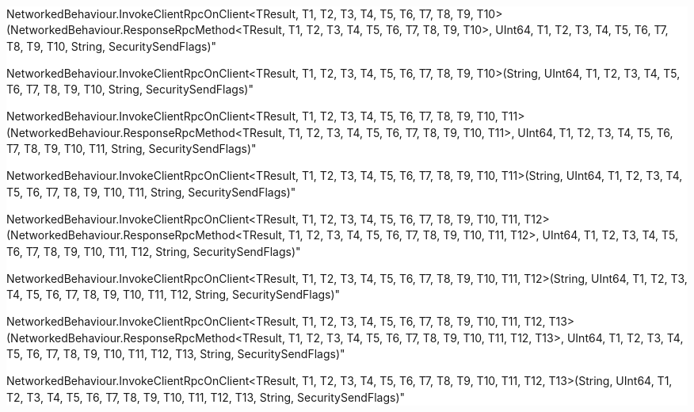 </div>

<div>

NetworkedBehaviour.InvokeClientRpcOnClient&lt;TResult, T1, T2, T3, T4, T5, T6, T7, T8, T9, T10&gt;(NetworkedBehaviour.ResponseRpcMethod&lt;TResult, T1, T2, T3, T4, T5, T6, T7, T8, T9, T10&gt;, UInt64, T1, T2, T3, T4, T5, T6, T7, T8, T9, T10, String, SecuritySendFlags)"

</div>

<div>

NetworkedBehaviour.InvokeClientRpcOnClient&lt;TResult, T1, T2, T3, T4, T5, T6, T7, T8, T9, T10&gt;(String, UInt64, T1, T2, T3, T4, T5, T6, T7, T8, T9, T10, String, SecuritySendFlags)"

</div>

<div>

NetworkedBehaviour.InvokeClientRpcOnClient&lt;TResult, T1, T2, T3, T4, T5, T6, T7, T8, T9, T10, T11&gt;(NetworkedBehaviour.ResponseRpcMethod&lt;TResult, T1, T2, T3, T4, T5, T6, T7, T8, T9, T10, T11&gt;, UInt64, T1, T2, T3, T4, T5, T6, T7, T8, T9, T10, T11, String, SecuritySendFlags)"

</div>

<div>

NetworkedBehaviour.InvokeClientRpcOnClient&lt;TResult, T1, T2, T3, T4, T5, T6, T7, T8, T9, T10, T11&gt;(String, UInt64, T1, T2, T3, T4, T5, T6, T7, T8, T9, T10, T11, String, SecuritySendFlags)"

</div>

<div>

NetworkedBehaviour.InvokeClientRpcOnClient&lt;TResult, T1, T2, T3, T4, T5, T6, T7, T8, T9, T10, T11, T12&gt;(NetworkedBehaviour.ResponseRpcMethod&lt;TResult, T1, T2, T3, T4, T5, T6, T7, T8, T9, T10, T11, T12&gt;, UInt64, T1, T2, T3, T4, T5, T6, T7, T8, T9, T10, T11, T12, String, SecuritySendFlags)"

</div>

<div>

NetworkedBehaviour.InvokeClientRpcOnClient&lt;TResult, T1, T2, T3, T4, T5, T6, T7, T8, T9, T10, T11, T12&gt;(String, UInt64, T1, T2, T3, T4, T5, T6, T7, T8, T9, T10, T11, T12, String, SecuritySendFlags)"

</div>

<div>

NetworkedBehaviour.InvokeClientRpcOnClient&lt;TResult, T1, T2, T3, T4, T5, T6, T7, T8, T9, T10, T11, T12, T13&gt;(NetworkedBehaviour.ResponseRpcMethod&lt;TResult, T1, T2, T3, T4, T5, T6, T7, T8, T9, T10, T11, T12, T13&gt;, UInt64, T1, T2, T3, T4, T5, T6, T7, T8, T9, T10, T11, T12, T13, String, SecuritySendFlags)"

</div>

<div>

NetworkedBehaviour.InvokeClientRpcOnClient&lt;TResult, T1, T2, T3, T4, T5, T6, T7, T8, T9, T10, T11, T12, T13&gt;(String, UInt64, T1, T2, T3, T4, T5, T6, T7, T8, T9, T10, T11, T12, T13, String, SecuritySendFlags)"
